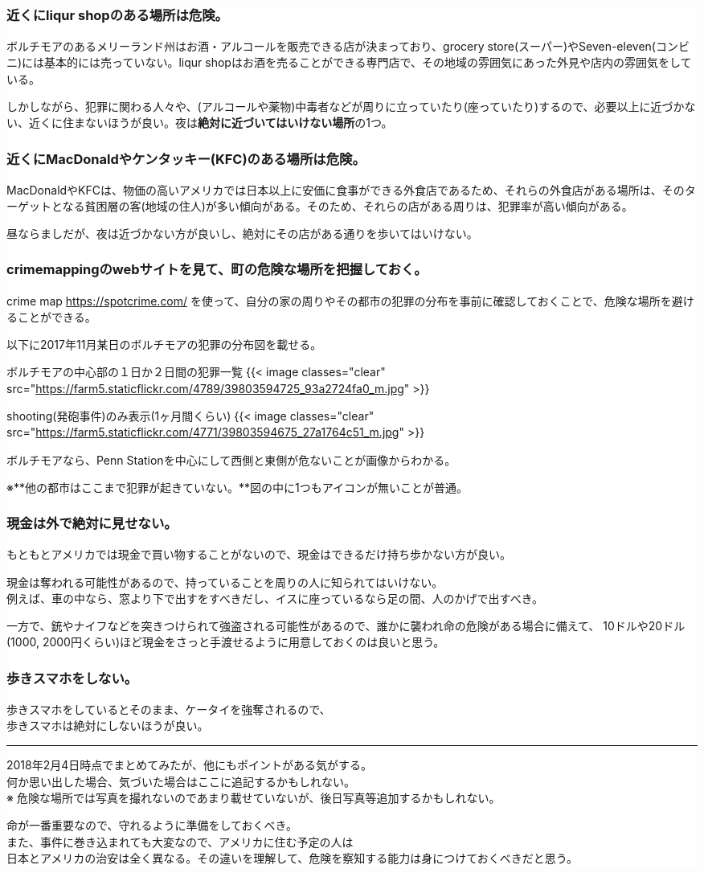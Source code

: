### 近くにliqur shopのある場所は危険。

ボルチモアのあるメリーランド州はお酒・アルコールを販売できる店が決まっており、grocery store(スーパー)やSeven-eleven(コンビニ)には基本的には売っていない。liqur shopはお酒を売ることができる専門店で、その地域の雰囲気にあった外見や店内の雰囲気をしている。  

しかしながら、犯罪に関わる人々や、(アルコールや薬物)中毒者などが周りに立っていたり(座っていたり)するので、必要以上に近づかない、近くに住まないほうが良い。夜は**絶対に近づいてはいけない場所**の1つ。  

### 近くにMacDonaldやケンタッキー(KFC)のある場所は危険。

MacDonaldやKFCは、物価の高いアメリカでは日本以上に安価に食事ができる外食店であるため、それらの外食店がある場所は、そのターゲットとなる貧困層の客(地域の住人)が多い傾向がある。そのため、それらの店がある周りは、犯罪率が高い傾向がある。  

昼ならましだが、夜は近づかない方が良いし、絶対にその店がある通りを歩いてはいけない。  

### crimemappingのwebサイトを見て、町の危険な場所を把握しておく。

crime map
<https://spotcrime.com/>
を使って、自分の家の周りやその都市の犯罪の分布を事前に確認しておくことで、危険な場所を避けることができる。  

以下に2017年11月某日のボルチモアの犯罪の分布図を載せる。  

ボルチモアの中心部の１日か２日間の犯罪一覧
{{< image classes="clear" src="https://farm5.staticflickr.com/4789/39803594725_93a2724fa0_m.jpg" >}}

shooting(発砲事件)のみ表示(1ヶ月間くらい)
{{< image classes="clear" src="https://farm5.staticflickr.com/4771/39803594675_27a1764c51_m.jpg" >}}


ボルチモアなら、Penn Stationを中心にして西側と東側が危ないことが画像からわかる。  

※**他の都市はここまで犯罪が起きていない。**図の中に1つもアイコンが無いことが普通。


### 現金は外で絶対に見せない。

もともとアメリカでは現金で買い物することがないので、現金はできるだけ持ち歩かない方が良い。  

現金は奪われる可能性があるので、持っていることを周りの人に知られてはいけない。  
例えば、車の中なら、窓より下で出すをすべきだし、イスに座っているなら足の間、人のかげで出すべき。  

一方で、銃やナイフなどを突きつけられて強盗される可能性があるので、誰かに襲われ命の危険がある場合に備えて、
10ドルや20ドル(1000, 2000円くらい)ほど現金をさっと手渡せるように用意しておくのは良いと思う。  

### 歩きスマホをしない。

歩きスマホをしているとそのまま、ケータイを強奪されるので、  
歩きスマホは絶対にしないほうが良い。  


---

2018年2月4日時点でまとめてみたが、他にもポイントがある気がする。  
何か思い出した場合、気づいた場合はここに追記するかもしれない。  
※  危険な場所では写真を撮れないのであまり載せていないが、後日写真等追加するかもしれない。  


命が一番重要なので、守れるように準備をしておくべき。  
また、事件に巻き込まれても大変なので、アメリカに住む予定の人は  
日本とアメリカの治安は全く異なる。その違いを理解して、危険を察知する能力は身につけておくべきだと思う。  

